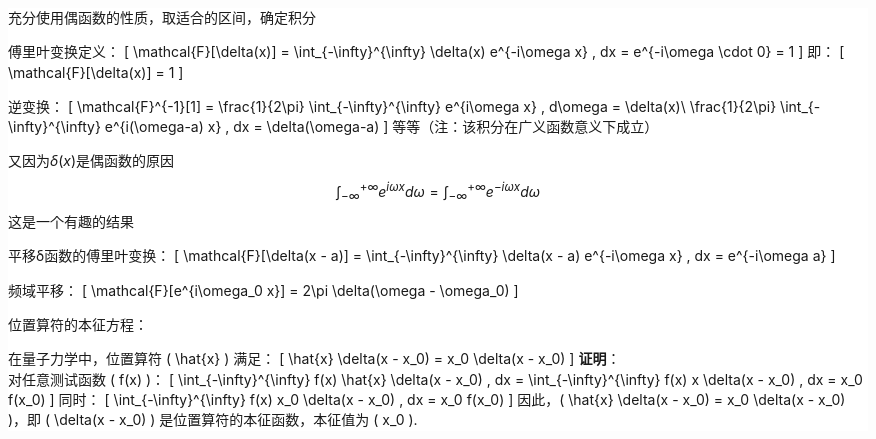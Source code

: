   充分使用偶函数的性质，取适合的区间，确定积分

傅里叶变换定义：
\[
\mathcal{F}[\delta(x)] = \int_{-\infty}^{\infty} \delta(x) e^{-i\omega x} \, dx = e^{-i\omega \cdot 0} = 1
\]
即：
\[
\mathcal{F}[\delta(x)] = 1
\]

逆变换：
\[
\mathcal{F}^{-1}[1] = \frac{1}{2\pi} \int_{-\infty}^{\infty} e^{i\omega x} \, d\omega = \delta(x)\\
\frac{1}{2\pi} \int_{-\infty}^{\infty} e^{i(\omega-a) x} \, dx = \delta(\omega-a)
\]
等等（注：该积分在广义函数意义下成立）

又因为$\delta(x)$是偶函数的原因
$$
\int_{-\infty}^{+\infty}e^{i\omega x}d \omega=\int_{-\infty}^{+\infty}e^{-i\omega x}d \omega
$$
这是一个有趣的结果

平移δ函数的傅里叶变换：
\[
\mathcal{F}[\delta(x - a)] = \int_{-\infty}^{\infty} \delta(x - a) e^{-i\omega x} \, dx = e^{-i\omega a}
\]

频域平移：
\[
\mathcal{F}[e^{i\omega_0 x}] = 2\pi \delta(\omega - \omega_0)
\]

位置算符的本征方程：

在量子力学中，位置算符 \( \hat{x} \) 满足：
\[
\hat{x} \delta(x - x_0) = x_0 \delta(x - x_0)
\]
**证明**：  
对任意测试函数 \( f(x) \)：
\[
\int_{-\infty}^{\infty} f(x) \hat{x} \delta(x - x_0) \, dx = \int_{-\infty}^{\infty} f(x) x \delta(x - x_0) \, dx = x_0 f(x_0)
\]
同时：
\[
\int_{-\infty}^{\infty} f(x) x_0 \delta(x - x_0) \, dx = x_0 f(x_0)
\]
因此，\( \hat{x} \delta(x - x_0) = x_0 \delta(x - x_0) \)，即 \( \delta(x - x_0) \) 是位置算符的本征函数，本征值为 \( x_0 \).
